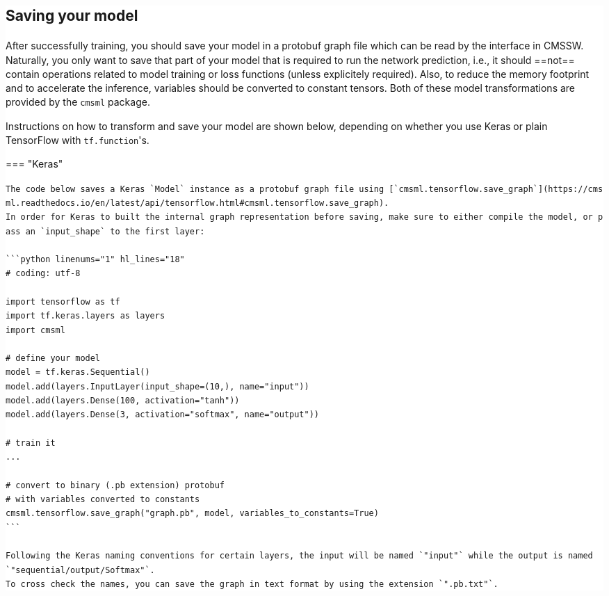 
## Saving your model

After successfully training, you should save your model in a protobuf graph file which can be read by the interface in CMSSW.
Naturally, you only want to save that part of your model that is required to run the network prediction, i.e., it should ==not== contain operations related to model training or loss functions (unless explicitely required).
Also, to reduce the memory footprint and to accelerate the inference, variables should be converted to constant tensors.
Both of these model transformations are provided by the `cmsml` package.

Instructions on how to transform and save your model are shown below, depending on whether you use Keras or plain TensorFlow with `tf.function`'s.

=== "Keras"

    The code below saves a Keras `Model` instance as a protobuf graph file using [`cmsml.tensorflow.save_graph`](https://cmsml.readthedocs.io/en/latest/api/tensorflow.html#cmsml.tensorflow.save_graph).
    In order for Keras to built the internal graph representation before saving, make sure to either compile the model, or pass an `input_shape` to the first layer:

    ```python linenums="1" hl_lines="18"
    # coding: utf-8

    import tensorflow as tf
    import tf.keras.layers as layers
    import cmsml

    # define your model
    model = tf.keras.Sequential()
    model.add(layers.InputLayer(input_shape=(10,), name="input"))
    model.add(layers.Dense(100, activation="tanh"))
    model.add(layers.Dense(3, activation="softmax", name="output"))

    # train it
    ...

    # convert to binary (.pb extension) protobuf
    # with variables converted to constants
    cmsml.tensorflow.save_graph("graph.pb", model, variables_to_constants=True)
    ```

    Following the Keras naming conventions for certain layers, the input will be named `"input"` while the output is named `"sequential/output/Softmax"`.
    To cross check the names, you can save the graph in text format by using the extension `".pb.txt"`.
